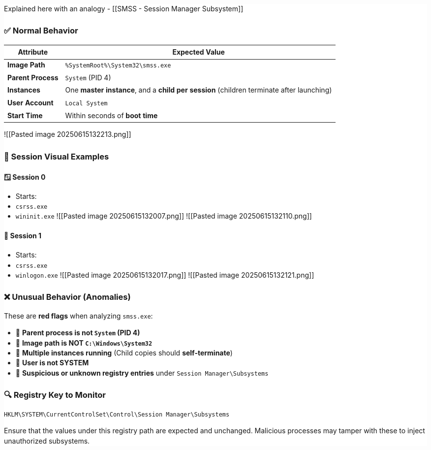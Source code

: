Explained here with an analogy - [[SMSS - Session Manager Subsystem]]

### ✅ Normal Behavior

| Attribute         | Expected Value                             |
|------------------|---------------------------------------------|
| **Image Path**    | `%SystemRoot%\System32\smss.exe`           |
| **Parent Process**| `System` (PID 4)                           |
| **Instances**     | One **master instance**, and a **child per session** (children terminate after launching) |
| **User Account**  | `Local System`                             |
| **Start Time**    | Within seconds of **boot time**            |
![[Pasted image 20250615132213.png]]
### 🧪 Session Visual Examples

#### 🪟 Session 0
- Starts:
- `csrss.exe`
- `wininit.exe`
![[Pasted image 20250615132007.png]]
![[Pasted image 20250615132110.png]]
#### 👤 Session 1
- Starts:
- `csrss.exe`
- `winlogon.exe`
![[Pasted image 20250615132017.png]]
![[Pasted image 20250615132121.png]]

### ❌ Unusual Behavior (Anomalies)

These are **red flags** when analyzing `smss.exe`:

- 🔴 **Parent process is not `System` (PID 4)**
- 🔴 **Image path is NOT `C:\Windows\System32`**
- 🔴 **Multiple instances running** (Child copies should **self-terminate**)
- 🔴 **User is not SYSTEM**
- 🔴 **Suspicious or unknown registry entries** under `Session Manager\Subsystems`


### 🔍 Registry Key to Monitor

```plaintext
HKLM\SYSTEM\CurrentControlSet\Control\Session Manager\Subsystems
```

Ensure that the values under this registry path are expected and unchanged. Malicious processes may tamper with these to inject unauthorized subsystems.
